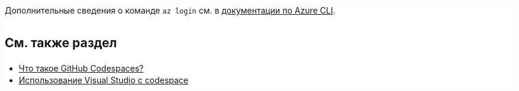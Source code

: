 Дополнительные сведения о команде `az login` см. в [документации по Azure CLI](/cli/azure/reference-index#az_login).

## <a name="see-also"></a>См. также раздел

- [Что такое GitHub Codespaces?](codespaces-overview.md)
- [Использование Visual Studio с codespace](use-visual-studio-with-codespaces.md)